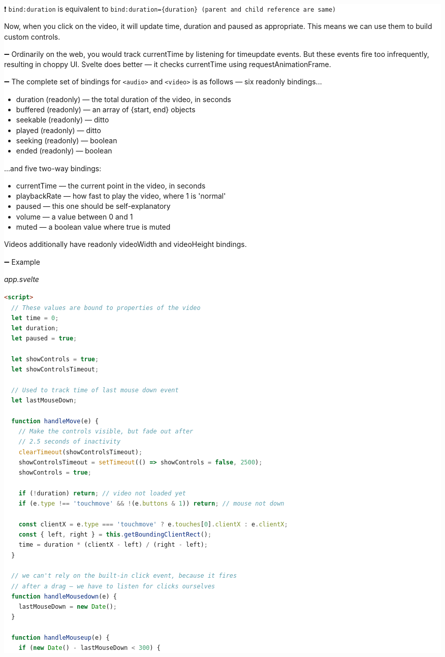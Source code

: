 
❗ `bind:duration` is equivalent to `bind:duration={duration} (parent and child reference are same)`   

Now, when you click on the video, it will update time, duration and paused as appropriate. This means we can use them to build custom controls.

➖ Ordinarily on the web, you would track currentTime by listening for timeupdate events. But these events fire too infrequently, resulting in choppy UI. Svelte does better — it checks currentTime using requestAnimationFrame.

➖ The complete set of bindings for `<audio>` and `<video>` is as follows — six readonly bindings...

- duration (readonly) — the total duration of the video, in seconds
- buffered (readonly) — an array of {start, end} objects
- seekable (readonly) — ditto
- played (readonly) — ditto
- seeking (readonly) — boolean
- ended (readonly) — boolean

...and five two-way bindings:

- currentTime — the current point in the video, in seconds
- playbackRate — how fast to play the video, where 1 is 'normal'
- paused — this one should be self-explanatory
- volume — a value between 0 and 1
- muted — a boolean value where true is muted

Videos additionally have readonly videoWidth and videoHeight bindings.

➖ Example

*app.svelte*

```html
<script>
  // These values are bound to properties of the video
  let time = 0;
  let duration;
  let paused = true;

  let showControls = true;
  let showControlsTimeout;

  // Used to track time of last mouse down event
  let lastMouseDown;

  function handleMove(e) {
    // Make the controls visible, but fade out after
    // 2.5 seconds of inactivity
    clearTimeout(showControlsTimeout);
    showControlsTimeout = setTimeout(() => showControls = false, 2500);
    showControls = true;

    if (!duration) return; // video not loaded yet
    if (e.type !== 'touchmove' && !(e.buttons & 1)) return; // mouse not down

    const clientX = e.type === 'touchmove' ? e.touches[0].clientX : e.clientX;
    const { left, right } = this.getBoundingClientRect();
    time = duration * (clientX - left) / (right - left);
  }

  // we can't rely on the built-in click event, because it fires
  // after a drag — we have to listen for clicks ourselves
  function handleMousedown(e) {
    lastMouseDown = new Date();
  }

  function handleMouseup(e) {
    if (new Date() - lastMouseDown < 300) {
```